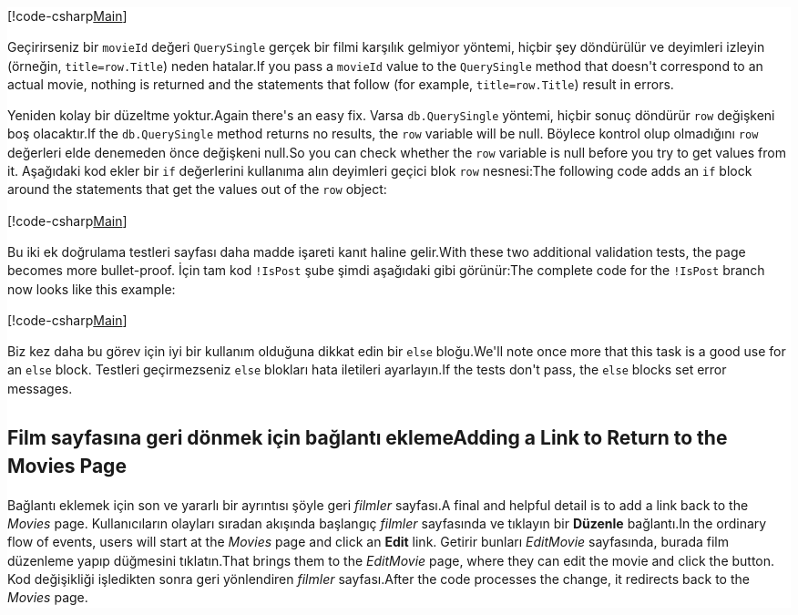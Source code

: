 [!code-csharp[Main](updating-data/samples/sample16.cs)]

<span data-ttu-id="62a61-305">Geçirirseniz bir `movieId` değeri `QuerySingle` gerçek bir filmi karşılık gelmiyor yöntemi, hiçbir şey döndürülür ve deyimleri izleyin (örneğin, `title=row.Title`) neden hatalar.</span><span class="sxs-lookup"><span data-stu-id="62a61-305">If you pass a `movieId` value to the `QuerySingle` method that doesn't correspond to an actual movie, nothing is returned and the statements that follow (for example, `title=row.Title`) result in errors.</span></span>

<span data-ttu-id="62a61-306">Yeniden kolay bir düzeltme yoktur.</span><span class="sxs-lookup"><span data-stu-id="62a61-306">Again there's an easy fix.</span></span> <span data-ttu-id="62a61-307">Varsa `db.QuerySingle` yöntemi, hiçbir sonuç döndürür `row` değişkeni boş olacaktır.</span><span class="sxs-lookup"><span data-stu-id="62a61-307">If the `db.QuerySingle` method returns no results, the `row` variable will be null.</span></span> <span data-ttu-id="62a61-308">Böylece kontrol olup olmadığını `row` değerleri elde denemeden önce değişkeni null.</span><span class="sxs-lookup"><span data-stu-id="62a61-308">So you can check whether the `row` variable is null before you try to get values from it.</span></span> <span data-ttu-id="62a61-309">Aşağıdaki kod ekler bir `if` değerlerini kullanıma alın deyimleri geçici blok `row` nesnesi:</span><span class="sxs-lookup"><span data-stu-id="62a61-309">The following code adds an `if` block around the statements that get the values out of the `row` object:</span></span>

[!code-csharp[Main](updating-data/samples/sample17.cs)]

<span data-ttu-id="62a61-310">Bu iki ek doğrulama testleri sayfası daha madde işareti kanıt haline gelir.</span><span class="sxs-lookup"><span data-stu-id="62a61-310">With these two additional validation tests, the page becomes more bullet-proof.</span></span> <span data-ttu-id="62a61-311">İçin tam kod `!IsPost` şube şimdi aşağıdaki gibi görünür:</span><span class="sxs-lookup"><span data-stu-id="62a61-311">The complete code for the `!IsPost` branch now looks like this example:</span></span>

[!code-csharp[Main](updating-data/samples/sample18.cs)]

<span data-ttu-id="62a61-312">Biz kez daha bu görev için iyi bir kullanım olduğuna dikkat edin bir `else` bloğu.</span><span class="sxs-lookup"><span data-stu-id="62a61-312">We'll note once more that this task is a good use for an `else` block.</span></span> <span data-ttu-id="62a61-313">Testleri geçirmezseniz `else` blokları hata iletileri ayarlayın.</span><span class="sxs-lookup"><span data-stu-id="62a61-313">If the tests don't pass, the `else` blocks set error messages.</span></span>

## <a name="adding-a-link-to-return-to-the-movies-page"></a><span data-ttu-id="62a61-314">Film sayfasına geri dönmek için bağlantı ekleme</span><span class="sxs-lookup"><span data-stu-id="62a61-314">Adding a Link to Return to the Movies Page</span></span>

<span data-ttu-id="62a61-315">Bağlantı eklemek için son ve yararlı bir ayrıntısı şöyle geri *filmler* sayfası.</span><span class="sxs-lookup"><span data-stu-id="62a61-315">A final and helpful detail is to add a link back to the *Movies* page.</span></span> <span data-ttu-id="62a61-316">Kullanıcıların olayları sıradan akışında başlangıç *filmler* sayfasında ve tıklayın bir **Düzenle** bağlantı.</span><span class="sxs-lookup"><span data-stu-id="62a61-316">In the ordinary flow of events, users will start at the *Movies* page and click an **Edit** link.</span></span> <span data-ttu-id="62a61-317">Getirir bunları *EditMovie* sayfasında, burada film düzenleme yapıp düğmesini tıklatın.</span><span class="sxs-lookup"><span data-stu-id="62a61-317">That brings them to the *EditMovie* page, where they can edit the movie and click the button.</span></span> <span data-ttu-id="62a61-318">Kod değişikliği işledikten sonra geri yönlendiren *filmler* sayfası.</span><span class="sxs-lookup"><span data-stu-id="62a61-318">After the code processes the change, it redirects back to the *Movies* page.</span></span>
